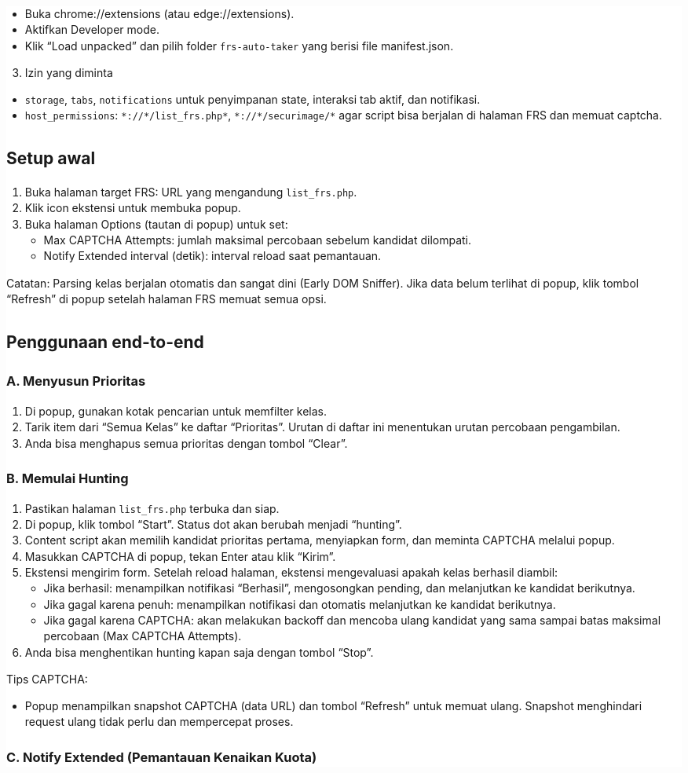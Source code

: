 - Buka chrome://extensions (atau edge://extensions).
- Aktifkan Developer mode.
- Klik “Load unpacked” dan pilih folder `frs-auto-taker` yang berisi file manifest.json.

3. Izin yang diminta

- `storage`, `tabs`, `notifications` untuk penyimpanan state, interaksi tab aktif, dan notifikasi.
- `host_permissions`: `*://*/list_frs.php*`, `*://*/securimage/*` agar script bisa berjalan di halaman FRS dan memuat captcha.

## Setup awal

1. Buka halaman target FRS: URL yang mengandung `list_frs.php`.
2. Klik icon ekstensi untuk membuka popup.
3. Buka halaman Options (tautan di popup) untuk set:
   - Max CAPTCHA Attempts: jumlah maksimal percobaan sebelum kandidat dilompati.
   - Notify Extended interval (detik): interval reload saat pemantauan.

Catatan: Parsing kelas berjalan otomatis dan sangat dini (Early DOM Sniffer). Jika data belum terlihat di popup, klik tombol “Refresh” di popup setelah halaman FRS memuat semua opsi.

## Penggunaan end-to-end

### A. Menyusun Prioritas

1. Di popup, gunakan kotak pencarian untuk memfilter kelas.
2. Tarik item dari “Semua Kelas” ke daftar “Prioritas”. Urutan di daftar ini menentukan urutan percobaan pengambilan.
3. Anda bisa menghapus semua prioritas dengan tombol “Clear”.

### B. Memulai Hunting

1. Pastikan halaman `list_frs.php` terbuka dan siap.
2. Di popup, klik tombol “Start”. Status dot akan berubah menjadi “hunting”.
3. Content script akan memilih kandidat prioritas pertama, menyiapkan form, dan meminta CAPTCHA melalui popup.
4. Masukkan CAPTCHA di popup, tekan Enter atau klik “Kirim”.
5. Ekstensi mengirim form. Setelah reload halaman, ekstensi mengevaluasi apakah kelas berhasil diambil:
   - Jika berhasil: menampilkan notifikasi “Berhasil”, mengosongkan pending, dan melanjutkan ke kandidat berikutnya.
   - Jika gagal karena penuh: menampilkan notifikasi dan otomatis melanjutkan ke kandidat berikutnya.
   - Jika gagal karena CAPTCHA: akan melakukan backoff dan mencoba ulang kandidat yang sama sampai batas maksimal percobaan (Max CAPTCHA Attempts).
6. Anda bisa menghentikan hunting kapan saja dengan tombol “Stop”.

Tips CAPTCHA:

- Popup menampilkan snapshot CAPTCHA (data URL) dan tombol “Refresh” untuk memuat ulang. Snapshot menghindari request ulang tidak perlu dan mempercepat proses.

### C. Notify Extended (Pemantauan Kenaikan Kuota)
